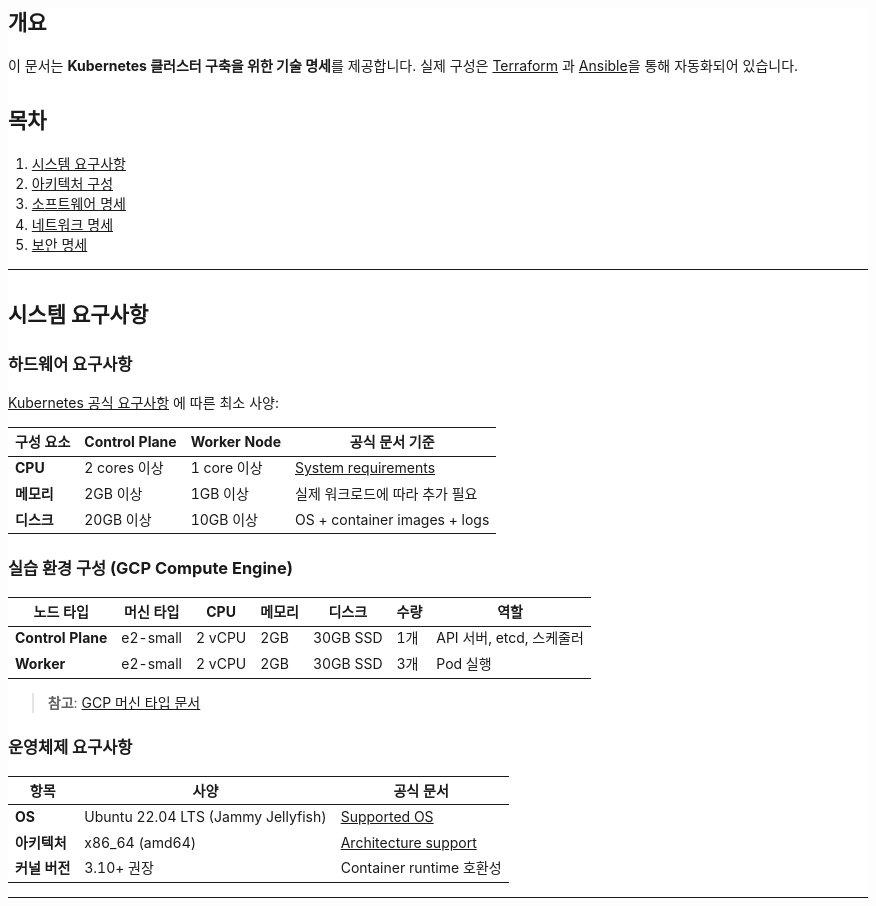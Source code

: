 ## 개요

이 문서는 **Kubernetes 클러스터 구축을 위한 기술 명세**를 제공합니다. 실제 구성은 [Terraform](../../infra/terraform/README.md)
과 [Ansible](../../infra/ansible/README.md)을 통해 자동화되어 있습니다.

## 목차

1. [시스템 요구사항](#시스템-요구사항)
2. [아키텍처 구성](#아키텍처-구성)
3. [소프트웨어 명세](#소프트웨어-명세)
4. [네트워크 명세](#네트워크-명세)
5. [보안 명세](#보안-명세)

---

## 시스템 요구사항

### 하드웨어 요구사항

[Kubernetes 공식 요구사항](https://kubernetes.io/docs/setup/production-environment/tools/kubeadm/install-kubeadm/#before-you-begin)
에 따른 최소 사양:

| 구성 요소   | Control Plane | Worker Node | 공식 문서 기준                                                                                                                       |
|---------|---------------|-------------|--------------------------------------------------------------------------------------------------------------------------------|
| **CPU** | 2 cores 이상    | 1 core 이상   | [System requirements](https://kubernetes.io/docs/setup/production-environment/tools/kubeadm/install-kubeadm/#before-you-begin) |
| **메모리** | 2GB 이상        | 1GB 이상      | 실제 워크로드에 따라 추가 필요                                                                                                              |
| **디스크** | 20GB 이상       | 10GB 이상     | OS + container images + logs                                                                                                   |

### 실습 환경 구성 (GCP Compute Engine)

| 노드 타입             | 머신 타입    | CPU    | 메모리 | 디스크      | 수량 | 역할                 |
|-------------------|----------|--------|-----|----------|----|--------------------|
| **Control Plane** | e2-small | 2 vCPU | 2GB | 30GB SSD | 1개 | API 서버, etcd, 스케줄러 |
| **Worker**        | e2-small | 2 vCPU | 2GB | 30GB SSD | 3개 | Pod 실행             |

> **참고**: [GCP 머신 타입 문서](https://cloud.google.com/compute/docs/machine-types)

### 운영체제 요구사항

| 항목        | 사양                                 | 공식 문서                                                                                                                                         |
|-----------|------------------------------------|-----------------------------------------------------------------------------------------------------------------------------------------------|
| **OS**    | Ubuntu 22.04 LTS (Jammy Jellyfish) | [Supported OS](https://kubernetes.io/docs/setup/production-environment/tools/kubeadm/install-kubeadm/#installing-kubeadm-kubelet-and-kubectl) |
| **아키텍처**  | x86_64 (amd64)                     | [Architecture support](https://kubernetes.io/docs/setup/production-environment/tools/kubeadm/install-kubeadm/#before-you-begin)               |
| **커널 버전** | 3.10+ 권장                           | Container runtime 호환성                                                                                                                         |

---